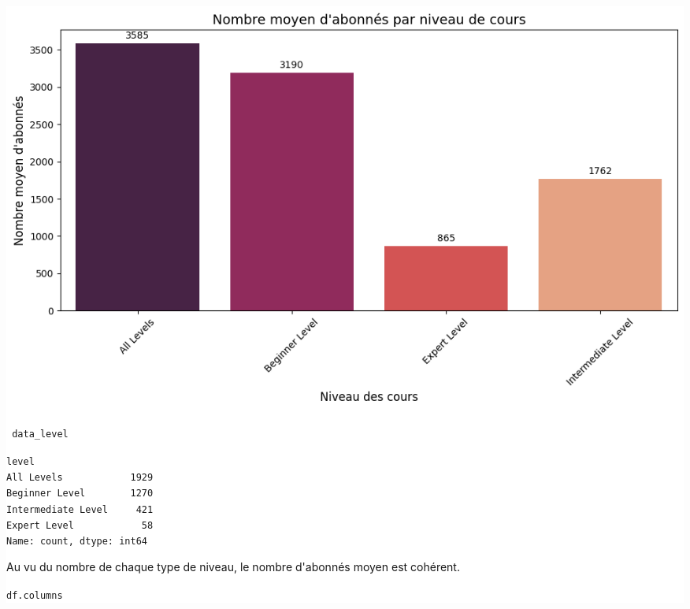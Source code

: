 ```python

```


    
![png](udemy_files/udemy_38_0.png)
    



```python
 data_level
```




    level
    All Levels            1929
    Beginner Level        1270
    Intermediate Level     421
    Expert Level            58
    Name: count, dtype: int64



Au vu du nombre de chaque type de niveau, le nombre d'abonnés moyen est cohérent.


```python
df.columns
```
